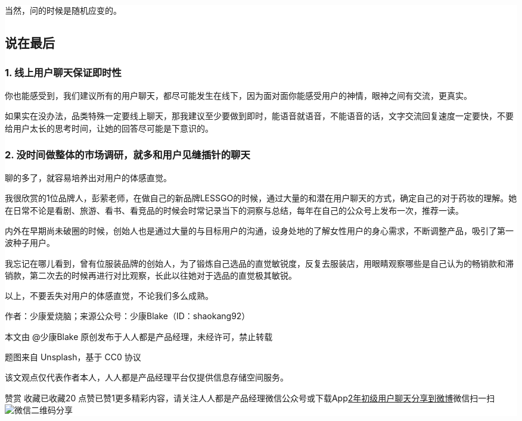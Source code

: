 当然，问的时候是随机应变的。

## 说在最后

### 1\. 线上用户聊天保证即时性

你也能感受到，我们建议所有的用户聊天，都尽可能发生在线下，因为面对面你能感受用户的神情，眼神之间有交流，更真实。

如果实在没办法，品类特殊一定要线上聊天，那我建议至少要做到即时，能语音就语音，不能语音的话，文字交流回复速度一定要快，不要给用户太长的思考时间，让她的回答尽可能是下意识的。

### 2\. 没时间做整体的市场调研，就多和用户见缝插针的聊天

聊的多了，就容易培养出对用户的体感直觉。

我很欣赏的1位品牌人，彭萦老师，在做自己的新品牌LESSGO的时候，通过大量的和潜在用户聊天的方式，确定自己的对于药妆的理解。她在日常不论是看剧、旅游、看书、看竞品的时候会时常记录当下的洞察与总结，每年在自己的公众号上发布一次，推荐一读。

内外在早期尚未破圈的时候，创始人也是通过大量的与目标用户的沟通，设身处地的了解女性用户的身心需求，不断调整产品，吸引了第一波种子用户。

我忘记在哪儿看到，曾有位服装品牌的创始人，为了锻炼自己选品的直觉敏锐度，反复去服装店，用眼睛观察哪些是自己认为的畅销款和滞销款，第二次去的时候再进行对比观察，长此以往她对于选品的直觉极其敏锐。

以上，不要丢失对用户的体感直觉，不论我们多么成熟。

作者：少康爱烧脑；来源公众号：少康Blake（ID：shaokang92）

本文由 @少康Blake 原创发布于人人都是产品经理，未经许可，禁止转载

题图来自 Unsplash，基于 CC0 协议

该文观点仅代表作者本人，人人都是产品经理平台仅提供信息存储空间服务。

赞赏 收藏已收藏20 点赞已赞1更多精彩内容，请关注人人都是产品经理微信公众号或下载App[2年](https://www.woshipm.com/tag/2%e5%b9%b4)[初级](https://www.woshipm.com/tag/%e5%88%9d%e7%ba%a7)[用户聊天](https://www.woshipm.com/tag/%e7%94%a8%e6%88%b7%e8%81%8a%e5%a4%a9)[分享到微博](https://service.weibo.com/share/share.php?appkey=2775287854&title=如何和用户聊天？&url=https://www.woshipm.com/user-research/5762144.html&pic=https://image.woshipm.com/wp-files/2023/02/0cBPzbjuXU63hZi2pgl6.png)微信扫一扫![微信二维码](https://api.pwmqr.com/qrcode/create/?url=https://www.woshipm.com/user-research/5762144.html)分享